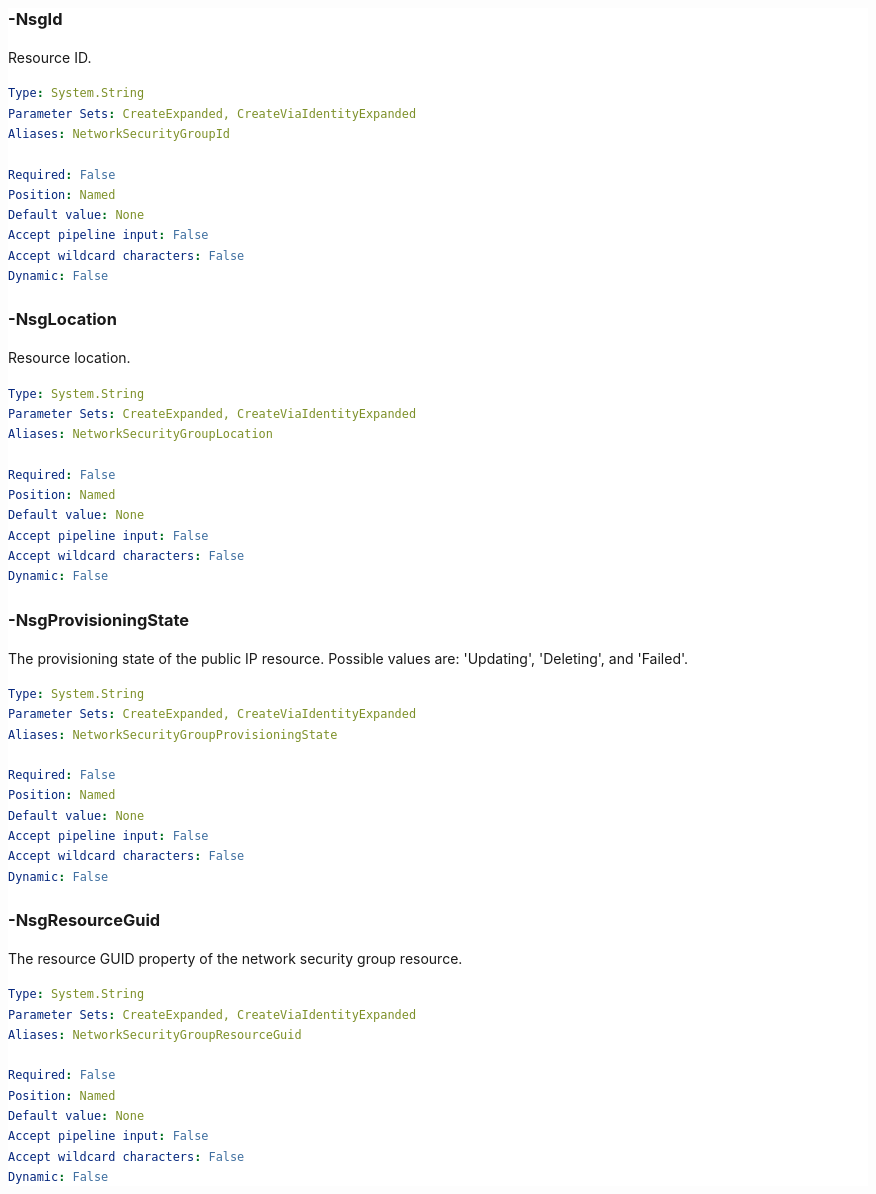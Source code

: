 ### -NsgId
Resource ID.

```yaml
Type: System.String
Parameter Sets: CreateExpanded, CreateViaIdentityExpanded
Aliases: NetworkSecurityGroupId

Required: False
Position: Named
Default value: None
Accept pipeline input: False
Accept wildcard characters: False
Dynamic: False
```

### -NsgLocation
Resource location.

```yaml
Type: System.String
Parameter Sets: CreateExpanded, CreateViaIdentityExpanded
Aliases: NetworkSecurityGroupLocation

Required: False
Position: Named
Default value: None
Accept pipeline input: False
Accept wildcard characters: False
Dynamic: False
```

### -NsgProvisioningState
The provisioning state of the public IP resource.
Possible values are: 'Updating', 'Deleting', and 'Failed'.

```yaml
Type: System.String
Parameter Sets: CreateExpanded, CreateViaIdentityExpanded
Aliases: NetworkSecurityGroupProvisioningState

Required: False
Position: Named
Default value: None
Accept pipeline input: False
Accept wildcard characters: False
Dynamic: False
```

### -NsgResourceGuid
The resource GUID property of the network security group resource.

```yaml
Type: System.String
Parameter Sets: CreateExpanded, CreateViaIdentityExpanded
Aliases: NetworkSecurityGroupResourceGuid

Required: False
Position: Named
Default value: None
Accept pipeline input: False
Accept wildcard characters: False
Dynamic: False
```
